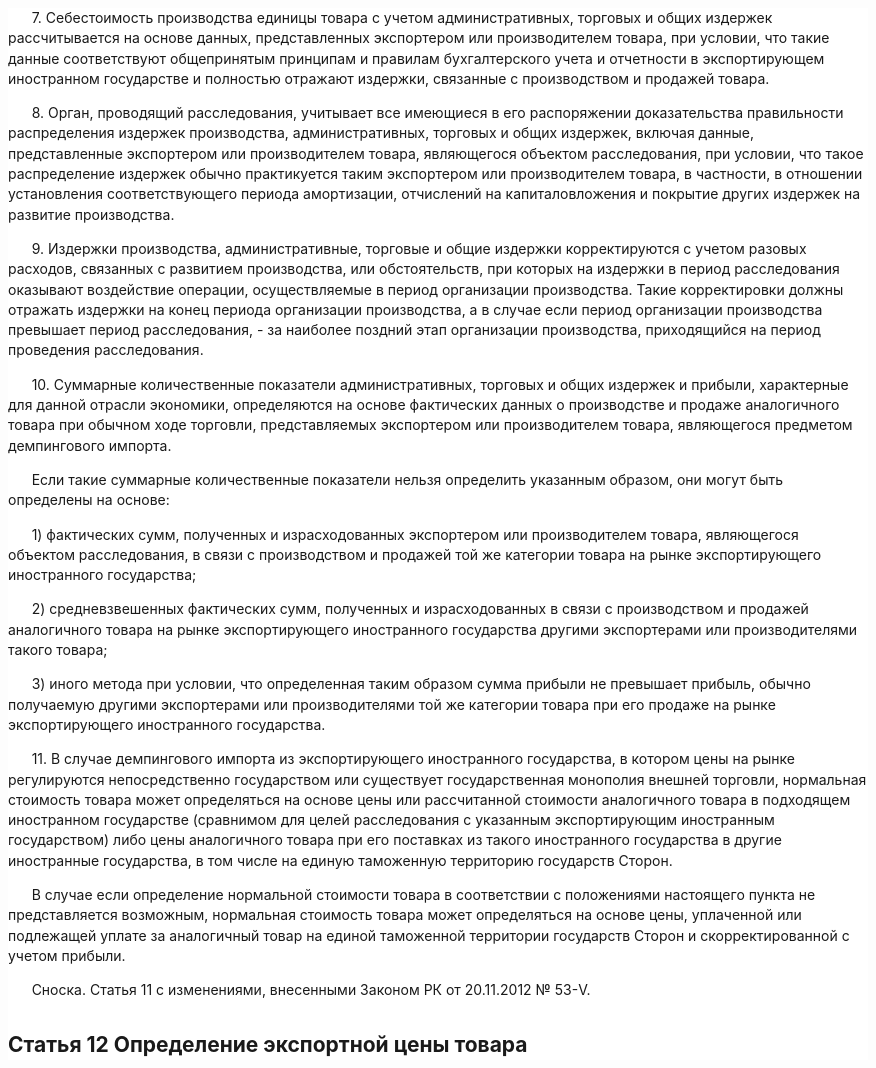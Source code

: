       7. Себестоимость производства единицы товара с учетом административных, торговых и общих издержек рассчитывается на основе данных, представленных экспортером или производителем товара, при условии, что такие данные соответствуют общепринятым принципам и правилам бухгалтерского учета и отчетности в экспортирующем иностранном государстве и полностью отражают издержки, связанные с производством и продажей товара.

      8. Орган, проводящий расследования, учитывает все имеющиеся в его распоряжении доказательства правильности распределения издержек производства, административных, торговых и общих издержек, включая данные, представленные экспортером или производителем товара, являющегося объектом расследования, при условии, что такое распределение издержек обычно практикуется таким экспортером или производителем товара, в частности, в отношении установления соответствующего периода амортизации, отчислений на капиталовложения и покрытие других издержек на развитие производства.

      9. Издержки производства, административные, торговые и общие издержки корректируются с учетом разовых расходов, связанных с развитием производства, или обстоятельств, при которых на издержки в период расследования оказывают воздействие операции, осуществляемые в период организации производства. Такие корректировки должны отражать издержки на конец периода организации производства, а в случае если период организации производства превышает период расследования, - за наиболее поздний этап организации производства, приходящийся на период проведения расследования.

      10. Суммарные количественные показатели административных, торговых и общих издержек и прибыли, характерные для данной отрасли экономики, определяются на основе фактических данных о производстве и продаже аналогичного товара при обычном ходе торговли, представляемых экспортером или производителем товара, являющегося предметом демпингового импорта.

      Если такие суммарные количественные показатели нельзя определить указанным образом, они могут быть определены на основе:

      1) фактических сумм, полученных и израсходованных экспортером или производителем товара, являющегося объектом расследования, в связи с производством и продажей той же категории товара на рынке экспортирующего иностранного государства;

      2) средневзвешенных фактических сумм, полученных и израсходованных в связи с производством и продажей аналогичного товара на рынке экспортирующего иностранного государства другими экспортерами или производителями такого товара;

      3) иного метода при условии, что определенная таким образом сумма прибыли не превышает прибыль, обычно получаемую другими экспортерами или производителями той же категории товара при его продаже на рынке экспортирующего иностранного государства.

      11. В случае демпингового импорта из экспортирующего иностранного государства, в котором цены на рынке регулируются непосредственно государством или существует государственная монополия внешней торговли, нормальная стоимость товара может определяться на основе цены или рассчитанной стоимости аналогичного товара в подходящем иностранном государстве (сравнимом для целей расследования с указанным экспортирующим иностранным государством) либо цены аналогичного товара при его поставках из такого иностранного государства в другие иностранные государства, в том числе на единую таможенную территорию государств Сторон.

      В случае если определение нормальной стоимости товара в соответствии с положениями настоящего пункта не представляется возможным, нормальная стоимость товара может определяться на основе цены, уплаченной или подлежащей уплате за аналогичный товар на единой таможенной территории государств Сторон и скорректированной с учетом прибыли.

      Сноска. Статья 11 с изменениями, внесенными Законом РК от 20.11.2012 № 53-V.

## Статья 12 Определение экспортной цены товара
